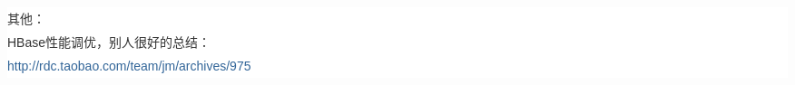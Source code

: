 <div style="color:rgb(51,51,51);font-family:Arial;font-size:14px;line-height:26px;">
其他：</div>
<div style="color:rgb(51,51,51);font-family:Arial;font-size:14px;line-height:26px;">
HBase性能调优，别人很好的总结：</div>
<div style="color:rgb(51,51,51);font-family:Arial;font-size:14px;line-height:26px;">
<a href="http://rdc.taobao.com/team/jm/archives/975" rel="nofollow" style="color:rgb(51,102,153);text-decoration:none;">http://rdc.taobao.com/team/jm/archives/975</a></div>
            </div>
                </div>